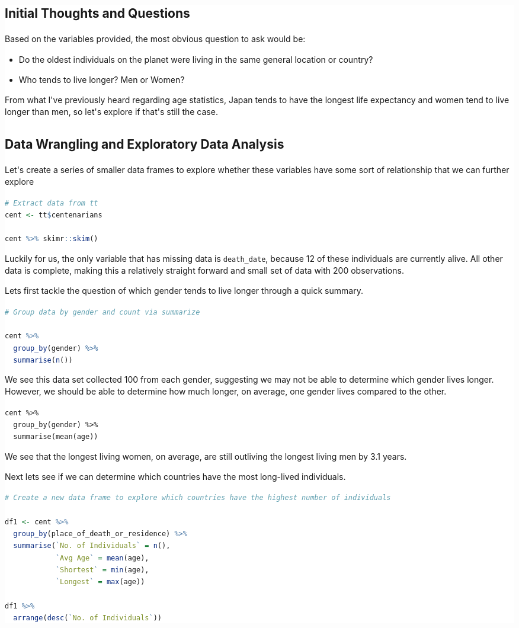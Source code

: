   ## Initial Thoughts and Questions
  
  Based on the variables provided, the most obvious question to ask would be:
  
  -   Do the oldest individuals on the planet were living in the same general location or country?
  
  -   Who tends to live longer? Men or Women?
  
  From what I've previously heard regarding age statistics, Japan tends to have the longest life expectancy and women tend to live longer than men, so let's explore if that's still the case.

## Data Wrangling and Exploratory Data Analysis

Let's create a series of smaller data frames to explore whether these variables have some sort of relationship that we can further explore

```r
# Extract data from tt 
cent <- tt$centenarians

cent %>% skimr::skim()
```

Luckily for us, the only variable that has missing data is `death_date`, because 12 of these individuals are currently alive. All other data is complete, making this a relatively straight forward and small set of data with 200 observations.

Lets first tackle the question of which gender tends to live longer through a quick summary.

```r
# Group data by gender and count via summarize

cent %>%
  group_by(gender) %>%
  summarise(n())

```

We see this data set collected 100 from each gender, suggesting we may not be able to determine which gender lives longer. However, we should be able to determine how much longer, on average, one gender lives compared to the other.

```{r}
cent %>%
  group_by(gender) %>%
  summarise(mean(age))
```

We see that the longest living women, on average, are still outliving the longest living men by 3.1 years.

Next lets see if we can determine which countries have the most long-lived individuals.

```r
# Create a new data frame to explore which countries have the highest number of individuals

df1 <- cent %>%
  group_by(place_of_death_or_residence) %>%
  summarise(`No. of Individuals` = n(), 
            `Avg Age` = mean(age),
            `Shortest` = min(age),  
            `Longest` = max(age)) 

df1 %>% 
  arrange(desc(`No. of Individuals`))
```
